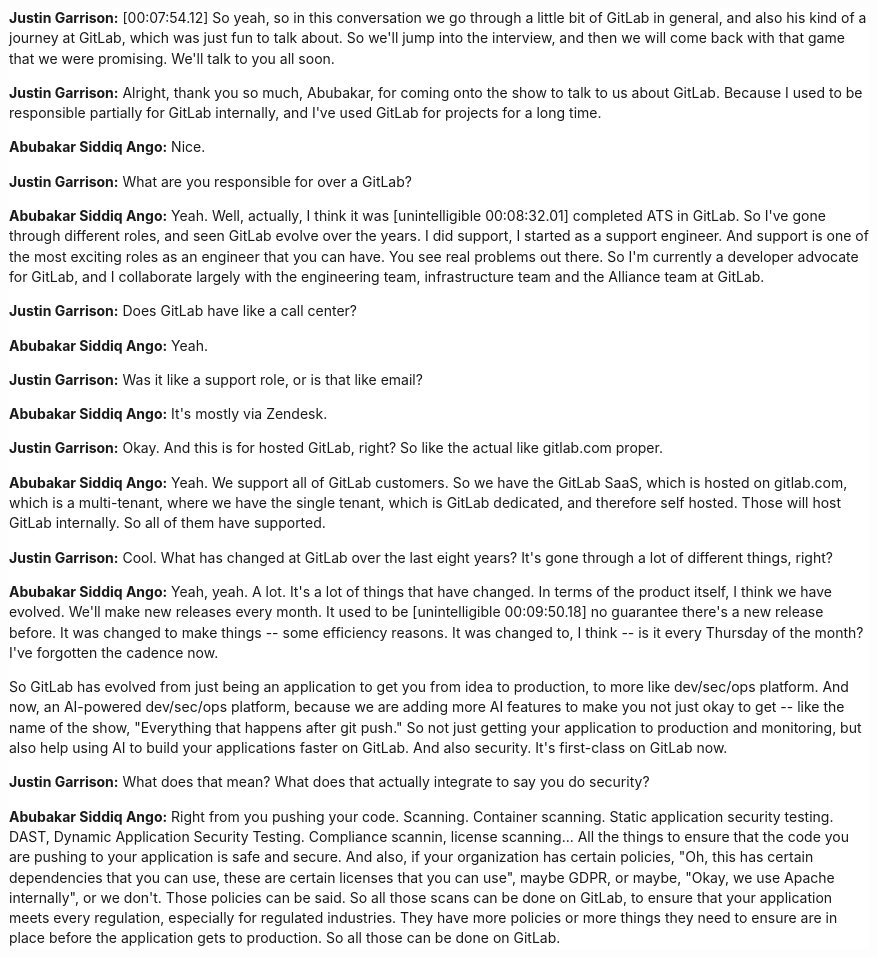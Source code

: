 **Justin Garrison:** \[00:07:54.12\] So yeah, so in this conversation we go through a little bit of GitLab in general, and also his kind of a journey at GitLab, which was just fun to talk about. So we'll jump into the interview, and then we will come back with that game that we were promising. We'll talk to you all soon.

**Justin Garrison:** Alright, thank you so much, Abubakar, for coming onto the show to talk to us about GitLab. Because I used to be responsible partially for GitLab internally, and I've used GitLab for projects for a long time.

**Abubakar Siddiq Ango:** Nice.

**Justin Garrison:** What are you responsible for over a GitLab?

**Abubakar Siddiq Ango:** Yeah. Well, actually, I think it was \[unintelligible 00:08:32.01\] completed ATS in GitLab. So I've gone through different roles, and seen GitLab evolve over the years. I did support, I started as a support engineer. And support is one of the most exciting roles as an engineer that you can have. You see real problems out there. So I'm currently a developer advocate for GitLab, and I collaborate largely with the engineering team, infrastructure team and the Alliance team at GitLab.

**Justin Garrison:** Does GitLab have like a call center?

**Abubakar Siddiq Ango:** Yeah.

**Justin Garrison:** Was it like a support role, or is that like email?

**Abubakar Siddiq Ango:** It's mostly via Zendesk.

**Justin Garrison:** Okay. And this is for hosted GitLab, right? So like the actual like gitlab.com proper.

**Abubakar Siddiq Ango:** Yeah. We support all of GitLab customers. So we have the GitLab SaaS, which is hosted on gitlab.com, which is a multi-tenant, where we have the single tenant, which is GitLab dedicated, and therefore self hosted. Those will host GitLab internally. So all of them have supported.

**Justin Garrison:** Cool. What has changed at GitLab over the last eight years? It's gone through a lot of different things, right?

**Abubakar Siddiq Ango:** Yeah, yeah. A lot. It's a lot of things that have changed. In terms of the product itself, I think we have evolved. We'll make new releases every month. It used to be \[unintelligible 00:09:50.18\] no guarantee there's a new release before. It was changed to make things -- some efficiency reasons. It was changed to, I think -- is it every Thursday of the month? I've forgotten the cadence now.

So GitLab has evolved from just being an application to get you from idea to production, to more like dev/sec/ops platform. And now, an AI-powered dev/sec/ops platform, because we are adding more AI features to make you not just okay to get -- like the name of the show, "Everything that happens after git push." So not just getting your application to production and monitoring, but also help using AI to build your applications faster on GitLab. And also security. It's first-class on GitLab now.

**Justin Garrison:** What does that mean? What does that actually integrate to say you do security?

**Abubakar Siddiq Ango:** Right from you pushing your code. Scanning. Container scanning. Static application security testing. DAST, Dynamic Application Security Testing. Compliance scannin, license scanning... All the things to ensure that the code you are pushing to your application is safe and secure. And also, if your organization has certain policies, "Oh, this has certain dependencies that you can use, these are certain licenses that you can use", maybe GDPR, or maybe, "Okay, we use Apache internally", or we don't. Those policies can be said. So all those scans can be done on GitLab, to ensure that your application meets every regulation, especially for regulated industries. They have more policies or more things they need to ensure are in place before the application gets to production. So all those can be done on GitLab.
